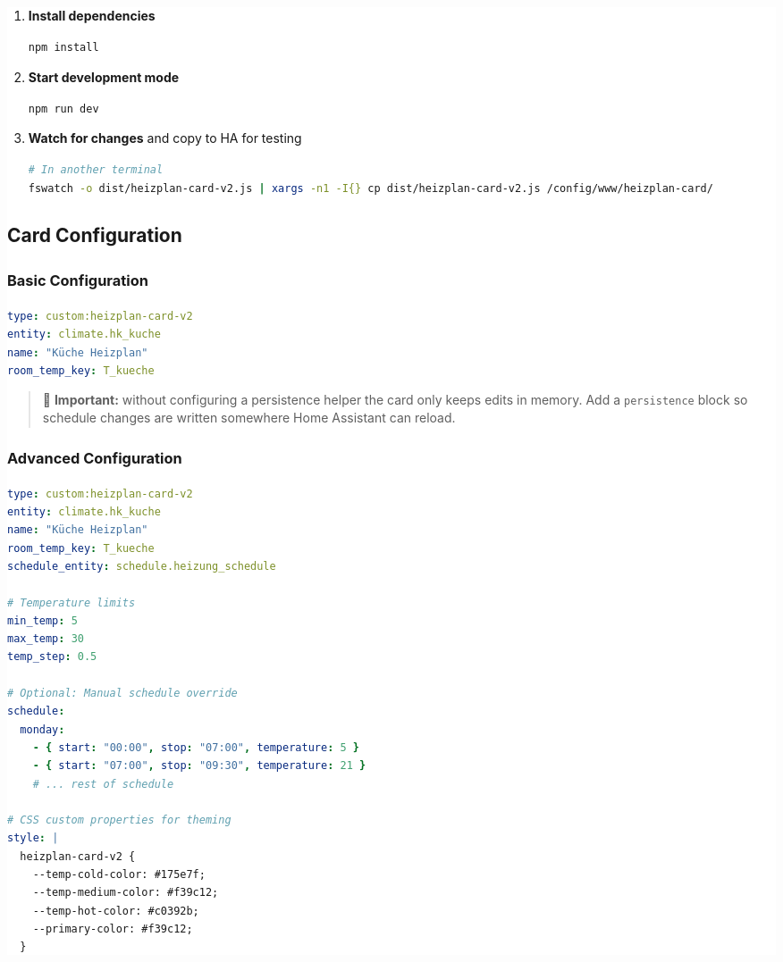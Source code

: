 1. **Install dependencies**
   ```bash
   npm install
   ```

2. **Start development mode**
   ```bash
   npm run dev
   ```

3. **Watch for changes** and copy to HA for testing
   ```bash
   # In another terminal
   fswatch -o dist/heizplan-card-v2.js | xargs -n1 -I{} cp dist/heizplan-card-v2.js /config/www/heizplan-card/
   ```

## Card Configuration

### Basic Configuration
```yaml
type: custom:heizplan-card-v2
entity: climate.hk_kuche
name: "Küche Heizplan"
room_temp_key: T_kueche
```

> 💾 **Important:** without configuring a persistence helper the card only keeps edits in memory. Add a `persistence` block so schedule changes are written somewhere Home Assistant can reload.

### Advanced Configuration
```yaml
type: custom:heizplan-card-v2
entity: climate.hk_kuche
name: "Küche Heizplan"
room_temp_key: T_kueche
schedule_entity: schedule.heizung_schedule

# Temperature limits
min_temp: 5
max_temp: 30
temp_step: 0.5

# Optional: Manual schedule override
schedule:
  monday:
    - { start: "00:00", stop: "07:00", temperature: 5 }
    - { start: "07:00", stop: "09:30", temperature: 21 }
    # ... rest of schedule

# CSS custom properties for theming
style: |
  heizplan-card-v2 {
    --temp-cold-color: #175e7f;
    --temp-medium-color: #f39c12;
    --temp-hot-color: #c0392b;
    --primary-color: #f39c12;
  }
```
